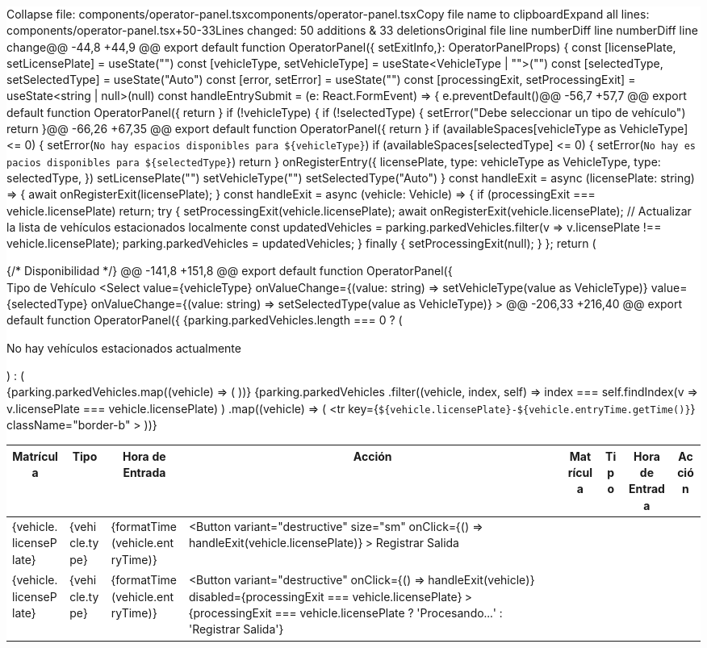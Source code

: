 Collapse file: components/operator-panel.tsx‎components/operator-panel.tsx‎Copy file name to clipboardExpand all lines: components/operator-panel.tsx+50-33Lines changed: 50 additions & 33 deletionsOriginal file line numberDiff line numberDiff line change@@ -44,8 +44,9 @@ export default function OperatorPanel({  setExitInfo,}: OperatorPanelProps) {  const [licensePlate, setLicensePlate] = useState("")  const [vehicleType, setVehicleType] = useState<VehicleType | "">("")  const [selectedType, setSelectedType] = useState<VehicleType>("Auto")  const [error, setError] = useState("")  const [processingExit, setProcessingExit] = useState<string | null>(null)  const handleEntrySubmit = (e: React.FormEvent) => {    e.preventDefault()@@ -56,7 +57,7 @@ export default function OperatorPanel({      return    }    if (!vehicleType) {    if (!selectedType) {      setError("Debe seleccionar un tipo de vehículo")      return    }@@ -66,26 +67,35 @@ export default function OperatorPanel({      return    }    if (availableSpaces[vehicleType as VehicleType] <= 0) {      setError(`No hay espacios disponibles para ${vehicleType}`)    if (availableSpaces[selectedType] <= 0) {      setError(`No hay espacios disponibles para ${selectedType}`)      return    }    onRegisterEntry({      licensePlate,      type: vehicleType as VehicleType,      type: selectedType,    })    setLicensePlate("")    setVehicleType("")    setSelectedType("Auto")  }  const handleExit = async (licensePlate: string) => {    await onRegisterExit(licensePlate);  }  const handleExit = async (vehicle: Vehicle) => {    if (processingExit === vehicle.licensePlate) return;    try {      setProcessingExit(vehicle.licensePlate);      await onRegisterExit(vehicle.licensePlate);      // Actualizar la lista de vehículos estacionados localmente      const updatedVehicles = parking.parkedVehicles.filter(v => v.licensePlate !== vehicle.licensePlate);      parking.parkedVehicles = updatedVehicles;    } finally {      setProcessingExit(null);    }  };  return (    <div className="space-y-6">    <div className="space-y-8">      {/* Disponibilidad */}      <Card>        <CardHeader>@@ -141,8 +151,8 @@ export default function OperatorPanel({              <div className="space-y-2">                <Label htmlFor="vehicleType">Tipo de Vehículo</Label>                <Select                  value={vehicleType}                  onValueChange={(value: string) => setVehicleType(value as VehicleType)}                  value={selectedType}                  onValueChange={(value: string) => setSelectedType(value as VehicleType)}                >                  <SelectTrigger id="vehicleType">                    <SelectValue placeholder="Seleccionar tipo" />@@ -206,33 +216,40 @@ export default function OperatorPanel({          {parking.parkedVehicles.length === 0 ? (            <p className="text-center text-gray-500 py-4">No hay vehículos estacionados actualmente</p>          ) : (            <div className="overflow-x-auto">            <div className="border rounded-lg">              <table className="w-full">                <thead>                  <tr className="border-b">                    <th className="text-left py-2 px-2">Matrícula</th>                    <th className="text-left py-2 px-2">Tipo</th>                    <th className="text-left py-2 px-2">Hora de Entrada</th>                    <th className="text-left py-2 px-2">Acción</th>                    <th className="text-left p-2">Matrícula</th>                    <th className="text-left p-2">Tipo</th>                    <th className="text-left p-2">Hora de Entrada</th>                    <th className="text-left p-2">Acción</th>                  </tr>                </thead>                <tbody>                  {parking.parkedVehicles.map((vehicle) => (                    <tr key={vehicle.licensePlate} className="border-b">                      <td className="py-2 px-2">{vehicle.licensePlate}</td>                      <td className="py-2 px-2">{vehicle.type}</td>                      <td className="py-2 px-2">{formatTime(vehicle.entryTime)}</td>                      <td className="py-2 px-2">                        <Button                          variant="destructive"                          size="sm"                          onClick={() => handleExit(vehicle.licensePlate)}                        >                          Registrar Salida                        </Button>                      </td>                    </tr>                  ))}                  {parking.parkedVehicles                    .filter((vehicle, index, self) =>                       index === self.findIndex(v => v.licensePlate === vehicle.licensePlate)                    )                    .map((vehicle) => (                      <tr                         key={`${vehicle.licensePlate}-${vehicle.entryTime.getTime()}`}                         className="border-b"                      >                        <td className="p-2">{vehicle.licensePlate}</td>                        <td className="p-2">{vehicle.type}</td>                        <td className="p-2">{formatTime(vehicle.entryTime)}</td>                        <td className="p-2">                          <Button                            variant="destructive"                            onClick={() => handleExit(vehicle)}                            disabled={processingExit === vehicle.licensePlate}                          >                            {processingExit === vehicle.licensePlate ? 'Procesando...' : 'Registrar Salida'}                          </Button>                        </td>                      </tr>                    ))}                </tbody>              </table>            </div>